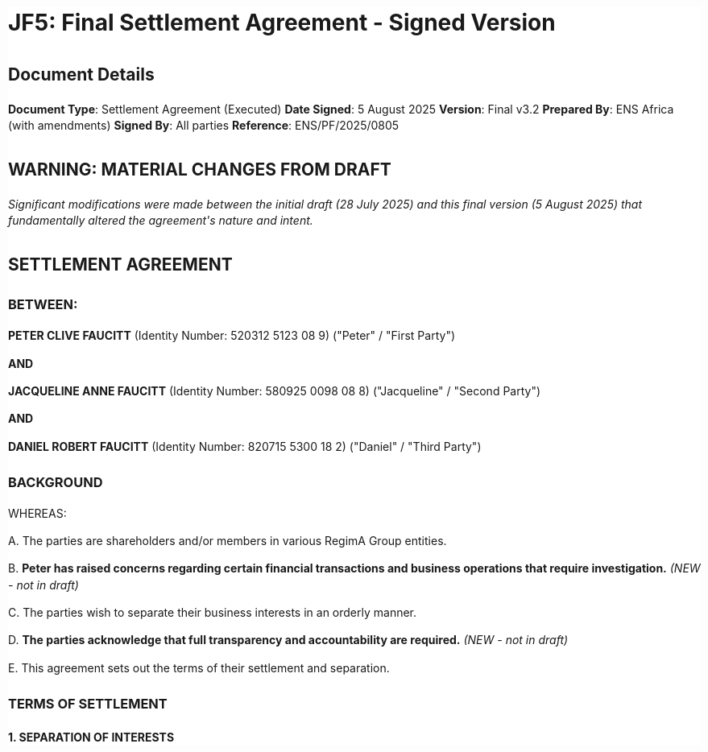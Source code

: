# JF5: Final Settlement Agreement - Signed Version

## Document Details

**Document Type**: Settlement Agreement (Executed)
**Date Signed**: 5 August 2025
**Version**: Final v3.2
**Prepared By**: ENS Africa (with amendments)
**Signed By**: All parties
**Reference**: ENS/PF/2025/0805

## WARNING: MATERIAL CHANGES FROM DRAFT

*Significant modifications were made between the initial draft (28 July 2025) and this final version (5 August 2025) that fundamentally altered the agreement's nature and intent.*

## SETTLEMENT AGREEMENT

### BETWEEN:

**PETER CLIVE FAUCITT** (Identity Number: 520312 5123 08 9)
("Peter" / "First Party")

**AND**

**JACQUELINE ANNE FAUCITT** (Identity Number: 580925 0098 08 8)
("Jacqueline" / "Second Party")

**AND**

**DANIEL ROBERT FAUCITT** (Identity Number: 820715 5300 18 2)
("Daniel" / "Third Party")

### BACKGROUND

WHEREAS:

A. The parties are shareholders and/or members in various RegimA Group entities.

B. **Peter has raised concerns regarding certain financial transactions and business operations that require investigation.** *(NEW - not in draft)*

C. The parties wish to separate their business interests in an orderly manner.

D. **The parties acknowledge that full transparency and accountability are required.** *(NEW - not in draft)*

E. This agreement sets out the terms of their settlement and separation.

### TERMS OF SETTLEMENT

#### 1. SEPARATION OF INTERESTS
